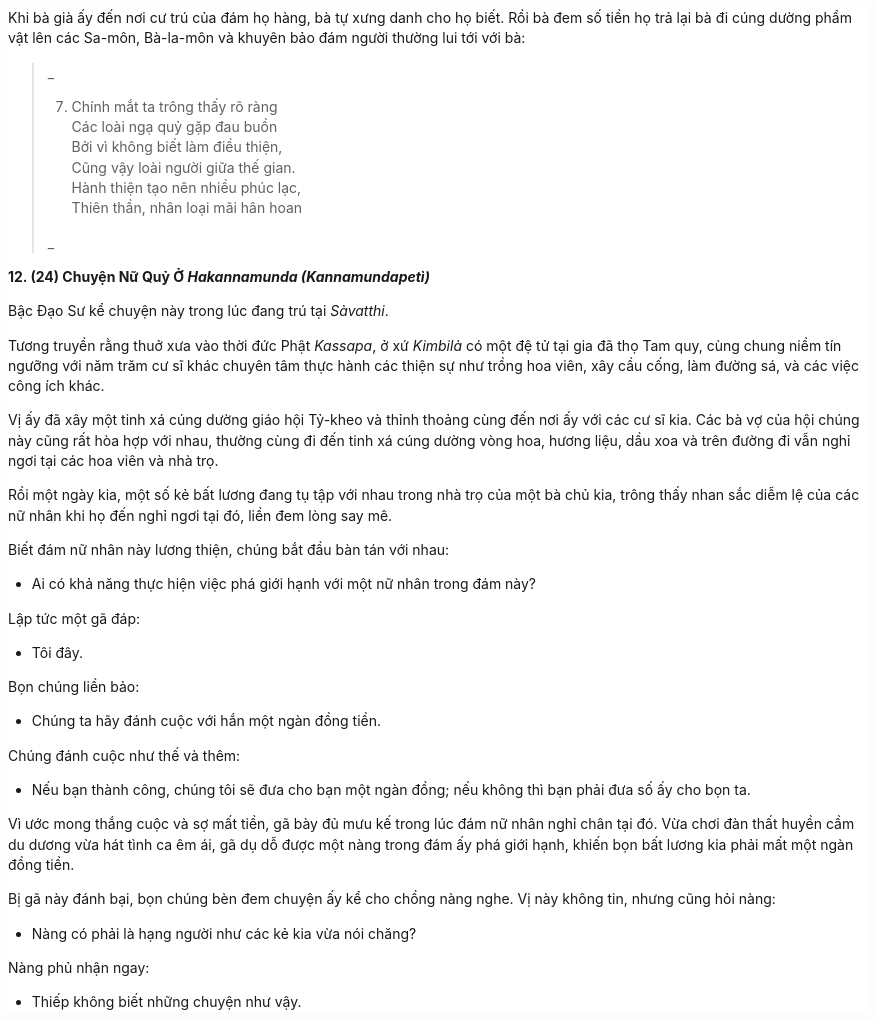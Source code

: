 Khi bà già ấy đến nơi cư trú của đám họ hàng, bà tự xưng danh cho họ biết. Rồi bà đem số tiền họ trả lại bà đi cúng dường phẩm vật lên các Sa-môn, Bà-la-môn và khuyên bảo đám người thường lui tới với bà:

> _
> 
> 7. Chính mắt ta trông thấy rõ ràng  
> Các loài ngạ quỷ gặp đau buồn  
> Bởi vì không biết làm điều thiện,  
> Cũng vậy loài người giữa thế gian.  
> Hành thiện tạo nên nhiều phúc lạc,  
> Thiên thần, nhân loại mãi hân hoan
> 
> _ 

**12. (24) Chuyện Nữ Quỷ Ở _Hakannamunda (Kannamundapetì)_**

Bậc Ðạo Sư kể chuyện này trong lúc đang trú tại _Sàvatthi_.

Tương truyền rằng thuở xưa vào thời đức Phật _Kassapa_, ở xứ _Kimbilà_ có một đệ tử tại gia đã thọ Tam quy, cùng chung niềm tín ngưỡng với năm trăm cư sĩ khác chuyên tâm thực hành các thiện sự như trồng hoa viên, xây cầu cống, làm đường sá, và các việc công ích khác.

Vị ấy đã xây một tinh xá cúng dường giáo hội Tỷ-kheo và thỉnh thoảng cùng đến nơi ấy với các cư sĩ kia. Các bà vợ của hội chúng này cũng rất hòa hợp với nhau, thường cùng đi đến tinh xá cúng dường vòng hoa, hương liệu, dầu xoa và trên đường đi vẫn nghỉ ngơi tại các hoa viên và nhà trọ.

Rồi một ngày kia, một số kẻ bất lương đang tụ tập với nhau trong nhà trọ của một bà chủ kia, trông thấy nhan sắc diễm lệ của các nữ nhân khi họ đến nghỉ ngơi tại đó, liền đem lòng say mê.

Biết đám nữ nhân này lương thiện, chúng bắt đầu bàn tán với nhau:

- Ai có khả năng thực hiện việc phá giới hạnh với một nữ nhân trong đám này?

Lập tức một gã đáp:

- Tôi đây.

Bọn chúng liền bảo:

- Chúng ta hãy đánh cuộc với hắn một ngàn đồng tiền.

Chúng đánh cuộc như thế và thêm:

- Nếu bạn thành công, chúng tôi sẽ đưa cho bạn một ngàn đồng; nếu không thì bạn phải đưa số ấy cho bọn ta.

Vì ước mong thắng cuộc và sợ mất tiền, gã bày đủ mưu kế trong lúc đám nữ nhân nghỉ chân tại đó. Vừa chơi đàn thất huyền cầm du dương vừa hát tình ca êm ái, gã dụ dỗ được một nàng trong đám ấy phá giới hạnh, khiến bọn bất lương kia phải mất một ngàn đồng tiền.

Bị gã này đánh bại, bọn chúng bèn đem chuyện ấy kể cho chồng nàng nghe. Vị này không tin, nhưng cũng hỏi nàng:

- Nàng có phải là hạng người như các kẻ kia vừa nói chăng?

Nàng phủ nhận ngay:

- Thiếp không biết những chuyện như vậy.
